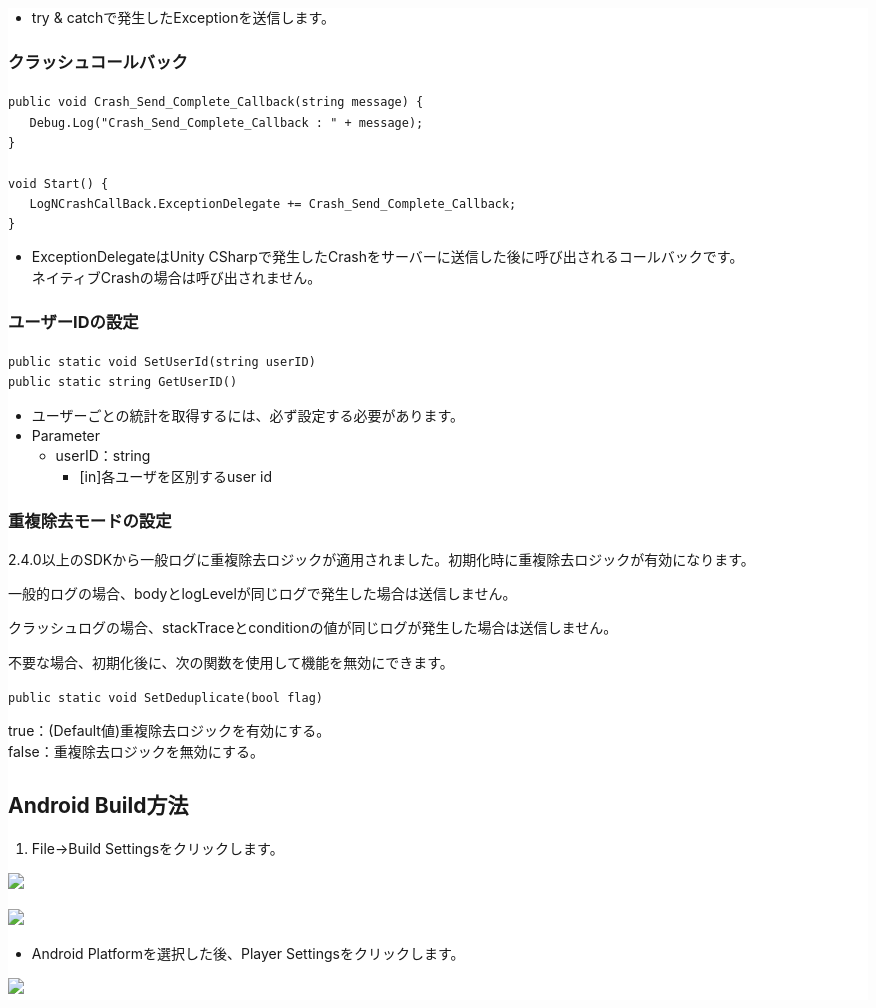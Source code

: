  - try & catchで発生したExceptionを送信します。

 ### クラッシュコールバック

 ```
 public void Crash_Send_Complete_Callback(string message) {
 	Debug.Log("Crash_Send_Complete_Callback : " + message);
 }

 void Start() {
 	LogNCrashCallBack.ExceptionDelegate += Crash_Send_Complete_Callback;
 }
 ```
 - ExceptionDelegateはUnity CSharpで発生したCrashをサーバーに送信した後に呼び出されるコールバックです。<br>
 ネイティブCrashの場合は呼び出されません。

 ### ユーザーIDの設定

 ```
 public static void SetUserId(string userID)
 public static string GetUserID()
 ```
 - ユーザーごとの統計を取得するには、必ず設定する必要があります。
 - Parameter
 	- userID：string
 		- [in]各ユーザを区別するuser id

 ### 重複除去モードの設定

 2.4.0以上のSDKから一般ログに重複除去ロジックが適用されました。初期化時に重複除去ロジックが有効になります。

 一般的ログの場合、bodyとlogLevelが同じログで発生した場合は送信しません。

 クラッシュログの場合、stackTraceとconditionの値が同じログが発生した場合は送信しません。

 不要な場合、初期化後に、次の関数を使用して機能を無効にできます。

 ```
 public static void SetDeduplicate(bool flag)
 ```

 true：(Default値)重複除去ロジックを有効にする。  
 false：重複除去ロジックを無効にする。

 ## Android Build方法

 1. File->Build Settingsをクリックします。

 ![](http://static.toastoven.net/prod_logncrash/image023.png)

 ![](http://static.toastoven.net/prod_logncrash/image028.png)

 - Android Platformを選択した後、Player Settingsをクリックします。

 ![](http://static.toastoven.net/prod_logncrash/image029.png)
